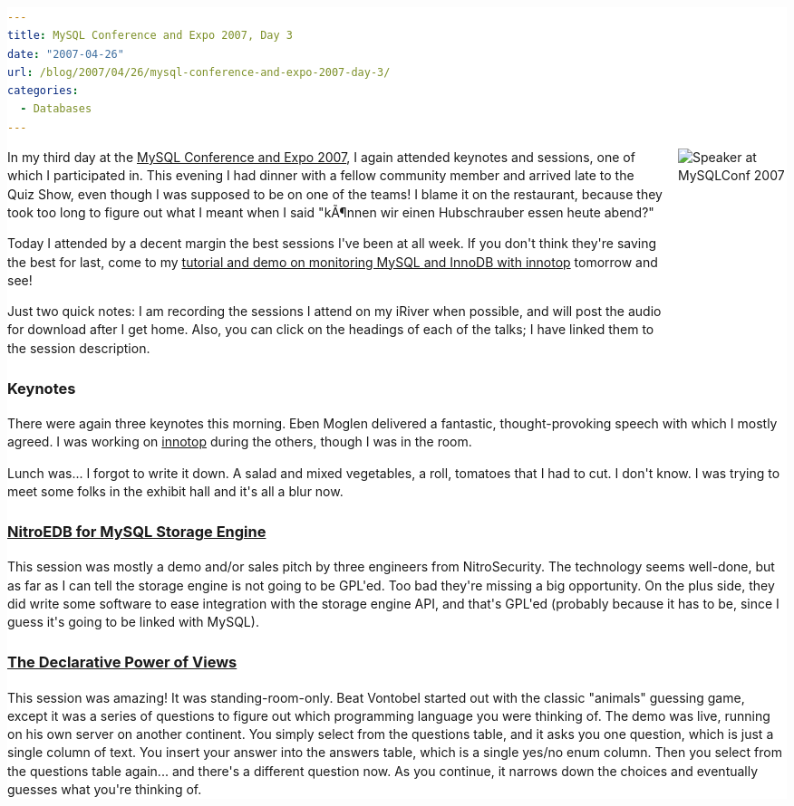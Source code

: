 ```yaml
---
title: MySQL Conference and Expo 2007, Day 3
date: "2007-04-26"
url: /blog/2007/04/26/mysql-conference-and-expo-2007-day-3/
categories:
  - Databases
---
```

[<img style="float:right; margin-left: 15px" src="http://conferences.oreillynet.com/images/mysqluc2007/banners/speakers/120x240.jpg" width="120" height="240" alt="Speaker at MySQLConf 2007" />](http://www.mysqlconf.com/) 
In my third day at the [MySQL Conference and Expo 2007](http://www.mysqlconf.com/), I again attended keynotes and sessions, one of which I participated in. This evening I had dinner with a fellow community member and arrived late to the Quiz Show, even though I was supposed to be on one of the teams! I blame it on the restaurant, because they took too long to figure out what I meant when I said "kÃ¶nnen wir einen Hubschrauber essen heute abend?"

Today I attended by a decent margin the best sessions I've been at all week. If you don't think they're saving the best for last, come to my [tutorial and demo on monitoring MySQL and InnoDB with innotop](http://www.mysqlconf.com/cs/mysqluc2007/view/e_sess/13213) tomorrow and see!

Just two quick notes: I am recording the sessions I attend on my iRiver when possible, and will post the audio for download after I get home. Also, you can click on the headings of each of the talks; I have linked them to the session description.

### Keynotes

There were again three keynotes this morning. Eben Moglen delivered a fantastic, thought-provoking speech with which I mostly agreed. I was working on [innotop](http://code.google.com/p/innotop) during the others, though I was in the room.

Lunch was... I forgot to write it down. A salad and mixed vegetables, a roll, tomatoes that I had to cut. I don't know. I was trying to meet some folks in the exhibit hall and it's all a blur now.

### [NitroEDB for MySQL Storage Engine](http://www.mysqlconf.com/cs/mysqluc2007/view/e_sess/14304)

This session was mostly a demo and/or sales pitch by three engineers from NitroSecurity. The technology seems well-done, but as far as I can tell the storage engine is not going to be GPL'ed. Too bad they're missing a big opportunity. On the plus side, they did write some software to ease integration with the storage engine API, and that's GPL'ed (probably because it has to be, since I guess it's going to be linked with MySQL).

### [The Declarative Power of Views](http://www.mysqlconf.com/cs/mysqluc2007/view/e_sess/10931)

This session was amazing! It was standing-room-only. Beat Vontobel started out with the classic "animals" guessing game, except it was a series of questions to figure out which programming language you were thinking of. The demo was live, running on his own server on another continent. You simply select from the questions table, and it asks you one question, which is just a single column of text. You insert your answer into the answers table, which is a single yes/no enum column. Then you select from the questions table again... and there's a different question now. As you continue, it narrows down the choices and eventually guesses what you're thinking of.
